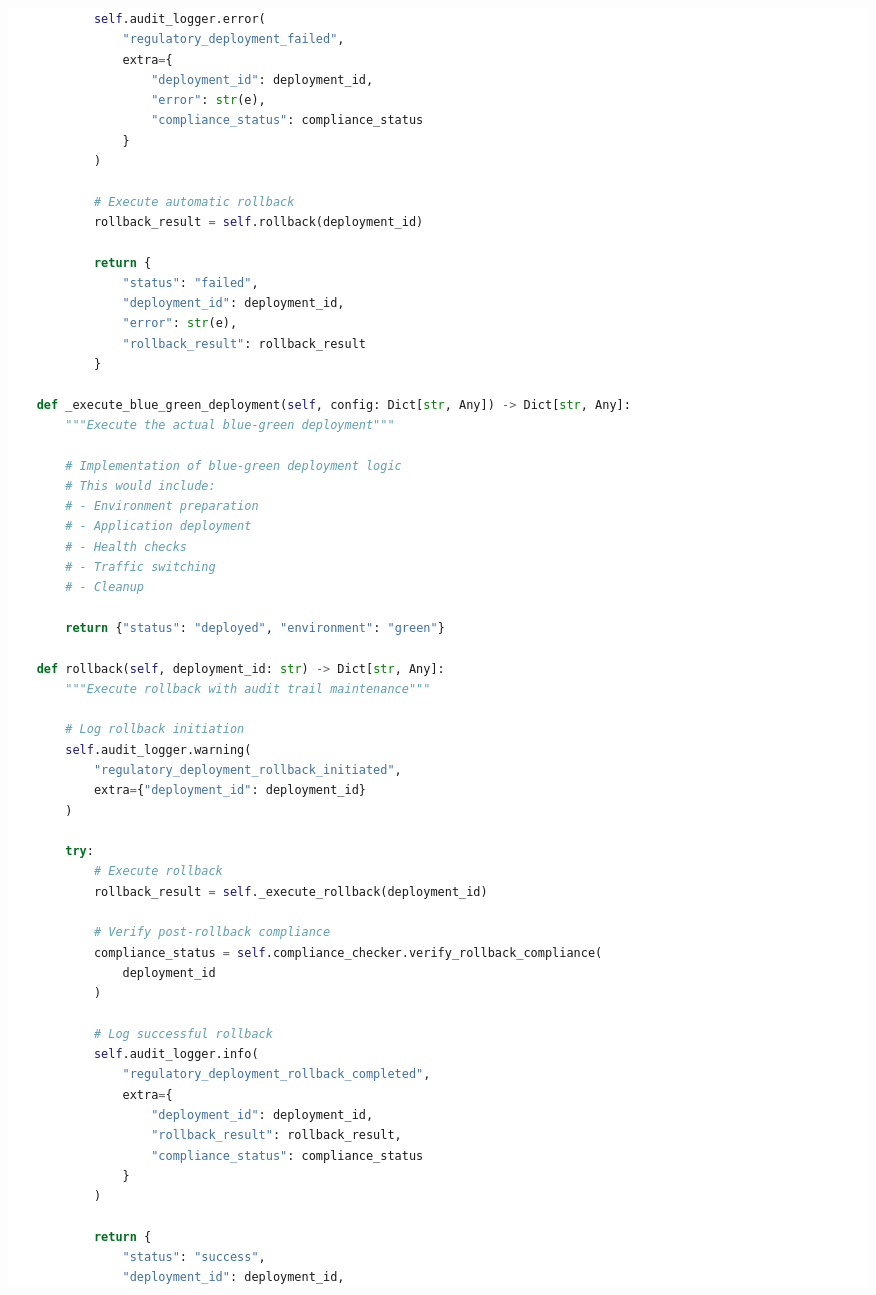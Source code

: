 ```python
            self.audit_logger.error(
                "regulatory_deployment_failed",
                extra={
                    "deployment_id": deployment_id,
                    "error": str(e),
                    "compliance_status": compliance_status
                }
            )
            
            # Execute automatic rollback
            rollback_result = self.rollback(deployment_id)
            
            return {
                "status": "failed",
                "deployment_id": deployment_id,
                "error": str(e),
                "rollback_result": rollback_result
            }
    
    def _execute_blue_green_deployment(self, config: Dict[str, Any]) -> Dict[str, Any]:
        """Execute the actual blue-green deployment"""
        
        # Implementation of blue-green deployment logic
        # This would include:
        # - Environment preparation
        # - Application deployment
        # - Health checks
        # - Traffic switching
        # - Cleanup
        
        return {"status": "deployed", "environment": "green"}
    
    def rollback(self, deployment_id: str) -> Dict[str, Any]:
        """Execute rollback with audit trail maintenance"""
        
        # Log rollback initiation
        self.audit_logger.warning(
            "regulatory_deployment_rollback_initiated",
            extra={"deployment_id": deployment_id}
        )
        
        try:
            # Execute rollback
            rollback_result = self._execute_rollback(deployment_id)
            
            # Verify post-rollback compliance
            compliance_status = self.compliance_checker.verify_rollback_compliance(
                deployment_id
            )
            
            # Log successful rollback
            self.audit_logger.info(
                "regulatory_deployment_rollback_completed",
                extra={
                    "deployment_id": deployment_id,
                    "rollback_result": rollback_result,
                    "compliance_status": compliance_status
                }
            )
            
            return {
                "status": "success",
                "deployment_id": deployment_id,
```